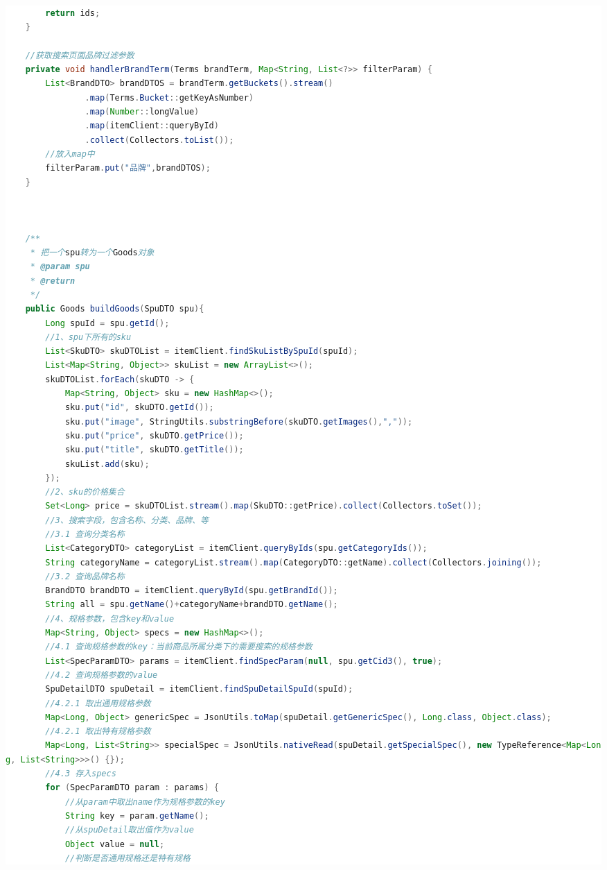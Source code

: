 ```java
        return ids;
    }

    //获取搜索页面品牌过滤参数
    private void handlerBrandTerm(Terms brandTerm, Map<String, List<?>> filterParam) {
        List<BrandDTO> brandDTOS = brandTerm.getBuckets().stream()
                .map(Terms.Bucket::getKeyAsNumber)
                .map(Number::longValue)
                .map(itemClient::queryById)
                .collect(Collectors.toList());
        //放入map中
        filterParam.put("品牌",brandDTOS);
    }



    /**
     * 把一个spu转为一个Goods对象
     * @param spu
     * @return
     */
    public Goods buildGoods(SpuDTO spu){
        Long spuId = spu.getId();
        //1、spu下所有的sku
        List<SkuDTO> skuDTOList = itemClient.findSkuListBySpuId(spuId);
        List<Map<String, Object>> skuList = new ArrayList<>();
        skuDTOList.forEach(skuDTO -> {
            Map<String, Object> sku = new HashMap<>();
            sku.put("id", skuDTO.getId());
            sku.put("image", StringUtils.substringBefore(skuDTO.getImages(),","));
            sku.put("price", skuDTO.getPrice());
            sku.put("title", skuDTO.getTitle());
            skuList.add(sku);
        });
        //2、sku的价格集合
        Set<Long> price = skuDTOList.stream().map(SkuDTO::getPrice).collect(Collectors.toSet());
        //3、搜索字段，包含名称、分类、品牌、等
        //3.1 查询分类名称
        List<CategoryDTO> categoryList = itemClient.queryByIds(spu.getCategoryIds());
        String categoryName = categoryList.stream().map(CategoryDTO::getName).collect(Collectors.joining());
        //3.2 查询品牌名称
        BrandDTO brandDTO = itemClient.queryById(spu.getBrandId());
        String all = spu.getName()+categoryName+brandDTO.getName();
        //4、规格参数，包含key和value
        Map<String, Object> specs = new HashMap<>();
        //4.1 查询规格参数的key：当前商品所属分类下的需要搜索的规格参数
        List<SpecParamDTO> params = itemClient.findSpecParam(null, spu.getCid3(), true);
        //4.2 查询规格参数的value
        SpuDetailDTO spuDetail = itemClient.findSpuDetailSpuId(spuId);
        //4.2.1 取出通用规格参数
        Map<Long, Object> genericSpec = JsonUtils.toMap(spuDetail.getGenericSpec(), Long.class, Object.class);
        //4.2.1 取出特有规格参数
        Map<Long, List<String>> specialSpec = JsonUtils.nativeRead(spuDetail.getSpecialSpec(), new TypeReference<Map<Long, List<String>>>() {});
        //4.3 存入specs
        for (SpecParamDTO param : params) {
            //从param中取出name作为规格参数的key
            String key = param.getName();
            //从spuDetail取出值作为value
            Object value = null;
            //判断是否通用规格还是特有规格
```